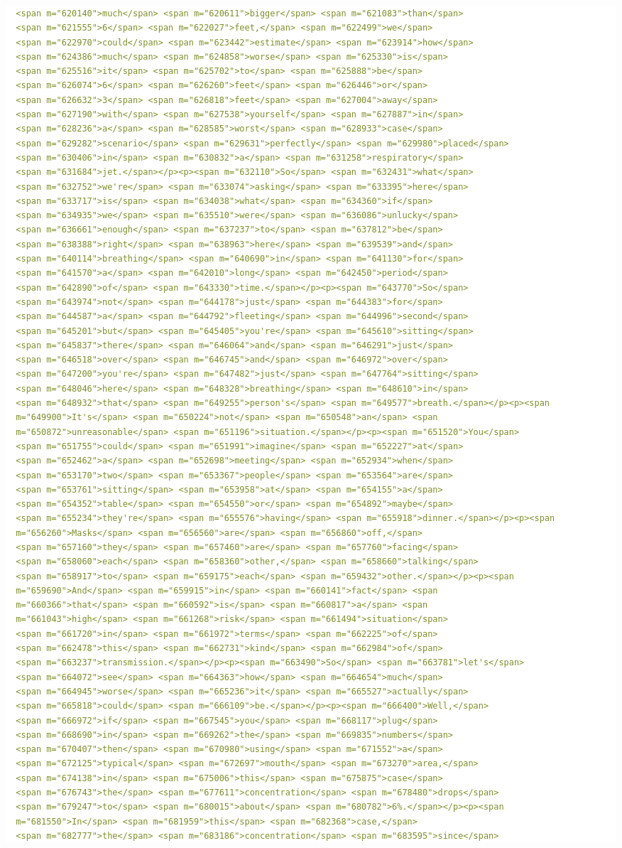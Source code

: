 ```yaml
  <span m="620140">much</span> <span m="620611">bigger</span> <span m="621083">than</span>
  <span m="621555">6</span> <span m="622027">feet,</span> <span m="622499">we</span>
  <span m="622970">could</span> <span m="623442">estimate</span> <span m="623914">how</span>
  <span m="624386">much</span> <span m="624858">worse</span> <span m="625330">is</span>
  <span m="625516">it</span> <span m="625702">to</span> <span m="625888">be</span>
  <span m="626074">6</span> <span m="626260">feet</span> <span m="626446">or</span>
  <span m="626632">3</span> <span m="626818">feet</span> <span m="627004">away</span>
  <span m="627190">with</span> <span m="627538">yourself</span> <span m="627887">in</span>
  <span m="628236">a</span> <span m="628585">worst</span> <span m="628933">case</span>
  <span m="629282">scenario</span> <span m="629631">perfectly</span> <span m="629980">placed</span>
  <span m="630406">in</span> <span m="630832">a</span> <span m="631258">respiratory</span>
  <span m="631684">jet.</span></p><p><span m="632110">So</span> <span m="632431">what</span>
  <span m="632752">we're</span> <span m="633074">asking</span> <span m="633395">here</span>
  <span m="633717">is</span> <span m="634038">what</span> <span m="634360">if</span>
  <span m="634935">we</span> <span m="635510">were</span> <span m="636086">unlucky</span>
  <span m="636661">enough</span> <span m="637237">to</span> <span m="637812">be</span>
  <span m="638388">right</span> <span m="638963">here</span> <span m="639539">and</span>
  <span m="640114">breathing</span> <span m="640690">in</span> <span m="641130">for</span>
  <span m="641570">a</span> <span m="642010">long</span> <span m="642450">period</span>
  <span m="642890">of</span> <span m="643330">time.</span></p><p><span m="643770">So</span>
  <span m="643974">not</span> <span m="644178">just</span> <span m="644383">for</span>
  <span m="644587">a</span> <span m="644792">fleeting</span> <span m="644996">second</span>
  <span m="645201">but</span> <span m="645405">you're</span> <span m="645610">sitting</span>
  <span m="645837">there</span> <span m="646064">and</span> <span m="646291">just</span>
  <span m="646518">over</span> <span m="646745">and</span> <span m="646972">over</span>
  <span m="647200">you're</span> <span m="647482">just</span> <span m="647764">sitting</span>
  <span m="648046">here</span> <span m="648328">breathing</span> <span m="648610">in</span>
  <span m="648932">that</span> <span m="649255">person's</span> <span m="649577">breath.</span></p><p><span
  m="649900">It's</span> <span m="650224">not</span> <span m="650548">an</span> <span
  m="650872">unreasonable</span> <span m="651196">situation.</span></p><p><span m="651520">You</span>
  <span m="651755">could</span> <span m="651991">imagine</span> <span m="652227">at</span>
  <span m="652462">a</span> <span m="652698">meeting</span> <span m="652934">when</span>
  <span m="653170">two</span> <span m="653367">people</span> <span m="653564">are</span>
  <span m="653761">sitting</span> <span m="653958">at</span> <span m="654155">a</span>
  <span m="654352">table</span> <span m="654550">or</span> <span m="654892">maybe</span>
  <span m="655234">they're</span> <span m="655576">having</span> <span m="655918">dinner.</span></p><p><span
  m="656260">Masks</span> <span m="656560">are</span> <span m="656860">off,</span>
  <span m="657160">they</span> <span m="657460">are</span> <span m="657760">facing</span>
  <span m="658060">each</span> <span m="658360">other,</span> <span m="658660">talking</span>
  <span m="658917">to</span> <span m="659175">each</span> <span m="659432">other.</span></p><p><span
  m="659690">And</span> <span m="659915">in</span> <span m="660141">fact</span> <span
  m="660366">that</span> <span m="660592">is</span> <span m="660817">a</span> <span
  m="661043">high</span> <span m="661268">risk</span> <span m="661494">situation</span>
  <span m="661720">in</span> <span m="661972">terms</span> <span m="662225">of</span>
  <span m="662478">this</span> <span m="662731">kind</span> <span m="662984">of</span>
  <span m="663237">transmission.</span></p><p><span m="663490">So</span> <span m="663781">let's</span>
  <span m="664072">see</span> <span m="664363">how</span> <span m="664654">much</span>
  <span m="664945">worse</span> <span m="665236">it</span> <span m="665527">actually</span>
  <span m="665818">could</span> <span m="666109">be.</span></p><p><span m="666400">Well,</span>
  <span m="666972">if</span> <span m="667545">you</span> <span m="668117">plug</span>
  <span m="668690">in</span> <span m="669262">the</span> <span m="669835">numbers</span>
  <span m="670407">then</span> <span m="670980">using</span> <span m="671552">a</span>
  <span m="672125">typical</span> <span m="672697">mouth</span> <span m="673270">area,</span>
  <span m="674138">in</span> <span m="675006">this</span> <span m="675875">case</span>
  <span m="676743">the</span> <span m="677611">concentration</span> <span m="678480">drops</span>
  <span m="679247">to</span> <span m="680015">about</span> <span m="680782">6%.</span></p><p><span
  m="681550">In</span> <span m="681959">this</span> <span m="682368">case,</span>
  <span m="682777">the</span> <span m="683186">concentration</span> <span m="683595">since</span>
```